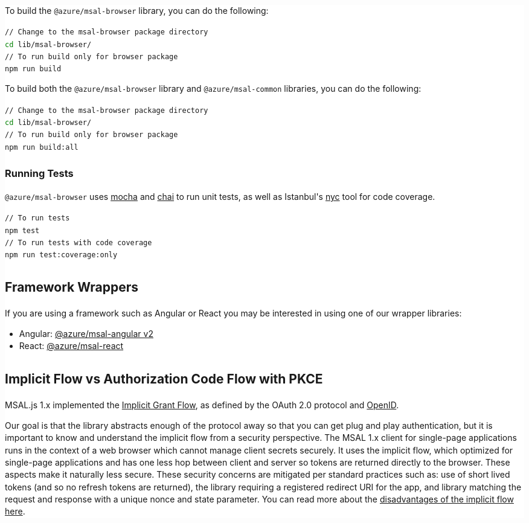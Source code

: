 To build the `@azure/msal-browser` library, you can do the following:

```bash
// Change to the msal-browser package directory
cd lib/msal-browser/
// To run build only for browser package
npm run build
```

To build both the `@azure/msal-browser` library and `@azure/msal-common` libraries, you can do the following:

```bash
// Change to the msal-browser package directory
cd lib/msal-browser/
// To run build only for browser package
npm run build:all
```

### Running Tests

`@azure/msal-browser` uses [mocha](https://mochajs.org/) and [chai](https://www.chaijs.com/) to run unit tests, as well as Istanbul's [nyc](https://github.com/istanbuljs/nyc) tool for code coverage.

```bash
// To run tests
npm test
// To run tests with code coverage
npm run test:coverage:only
```

## Framework Wrappers

If you are using a framework such as Angular or React you may be interested in using one of our wrapper libraries:

- Angular: [@azure/msal-angular v2](https://github.com/AzureAD/microsoft-authentication-library-for-js/tree/dev/lib/msal-angular)
- React: [@azure/msal-react](https://github.com/AzureAD/microsoft-authentication-library-for-js/tree/dev/lib/msal-react)

## Implicit Flow vs Authorization Code Flow with PKCE

MSAL.js 1.x implemented the [Implicit Grant Flow](https://docs.microsoft.com/azure/active-directory/develop/v2-oauth2-implicit-grant-flow), as defined by the OAuth 2.0 protocol and [OpenID](https://docs.microsoft.com/azure/active-directory/develop/v2-protocols-oidc).

Our goal is that the library abstracts enough of the protocol away so that you can get plug and play authentication, but it is important to know and understand the implicit flow from a security perspective. The MSAL 1.x client for single-page applications runs in the context of a web browser which cannot manage client secrets securely. It uses the implicit flow, which optimized for single-page applications and has one less hop between client and server so tokens are returned directly to the browser. These aspects make it naturally less secure. These security concerns are mitigated per standard practices such as: use of short lived tokens (and so no refresh tokens are returned), the library requiring a registered redirect URI for the app, and library matching the request and response with a unique nonce and state parameter. You can read more about the [disadvantages of the implicit flow here](https://tools.ietf.org/html/draft-ietf-oauth-browser-based-apps-04#section-9.8.6).
